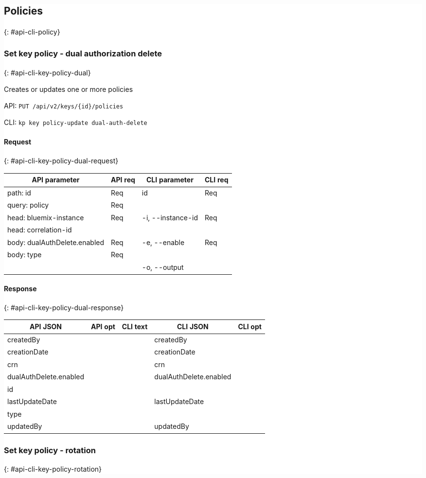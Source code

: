 ## Policies
{: #api-cli-policy}

### Set key policy - dual authorization delete
{: #api-cli-key-policy-dual}

Creates or updates one or more policies

API: `PUT /api/v2/keys/{id}/policies`

CLI: `kp key policy-update dual-auth-delete`

#### Request
{: #api-cli-key-policy-dual-request}

| API parameter                | API req | CLI parameter     | CLI req |
| ---------------------------- | ------- | ----------------- | ------- |
| path: id                     | Req     | id                | Req     |
| query: policy                | Req     |                   |         |
| head: bluemix-instance       | Req     | -i, --instance-id | Req     |
| head: correlation-id         |         |                   |         |
| body: dualAuthDelete.enabled | Req     | -e, --enable      | Req     |
| body: type                   | Req     |                   |         |
|                              |         | -o, --output      |         |

#### Response
{: #api-cli-key-policy-dual-response}

| API JSON               | API opt | CLI text | CLI JSON               | CLI opt |
| ---------------------- | ------- | -------- | ---------------------- | ------- |
| createdBy              |         |          | createdBy              |         |
| creationDate           |         |          | creationDate           |         |
| crn                    |         |          | crn                    |         |
| dualAuthDelete.enabled |         |          | dualAuthDelete.enabled |         |
| id                     |         |          |                        |         |
| lastUpdateDate         |         |          | lastUpdateDate         |         |
| type                   |         |          |                        |         |
| updatedBy              |         |          | updatedBy              |         |

### Set key policy - rotation
{: #api-cli-key-policy-rotation}
